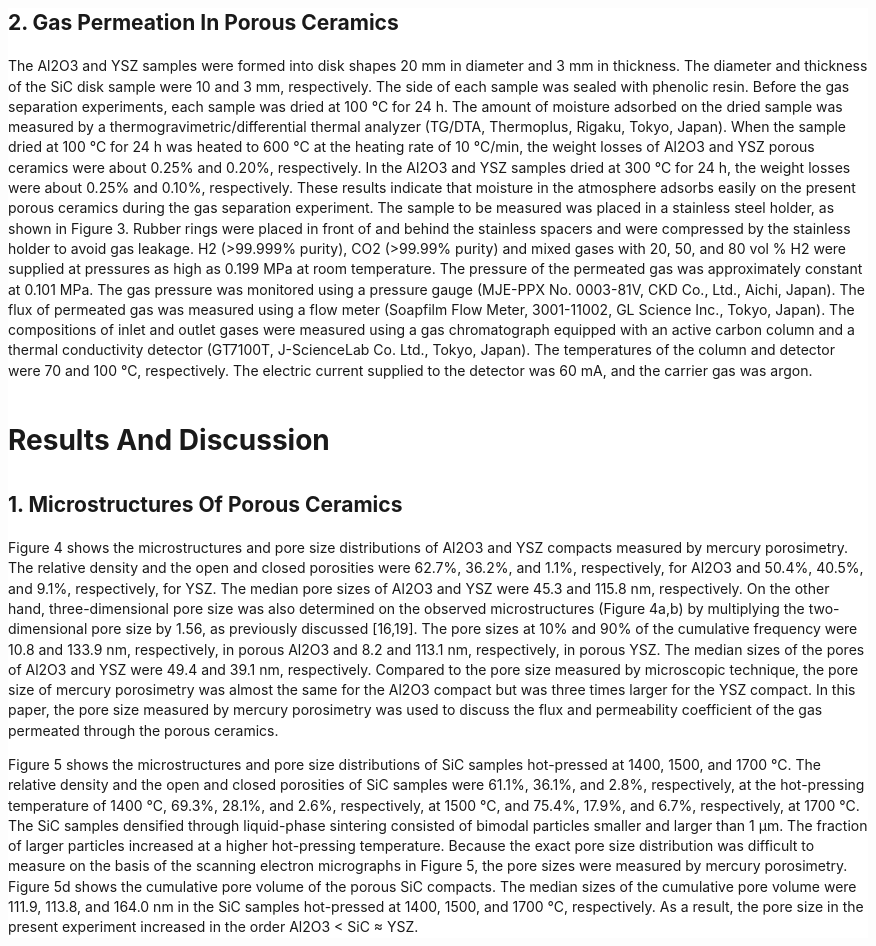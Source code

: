 ## 2. Gas Permeation In Porous Ceramics

The Al2O3 and YSZ samples were formed into disk shapes 20 mm in diameter and 3 mm in thickness. The diameter and thickness of the SiC disk sample were 10 and 3 mm, respectively. The side of each sample was sealed with phenolic resin. Before the gas separation experiments, each sample was dried at 100 °C for 24 h. The amount of moisture adsorbed on the dried sample was measured by a thermogravimetric/differential thermal analyzer (TG/DTA, Thermoplus, Rigaku, Tokyo, Japan). When the sample dried at 100 °C for 24 h was heated to 600 °C at the heating rate of 10 °C/min, the weight losses of Al2O3 and YSZ porous ceramics were about 0.25% and 0.20%, respectively. In the Al2O3 and YSZ samples dried at 300 °C for 24 h, the weight losses were about 0.25% and 0.10%, respectively. These results indicate that moisture in the atmosphere adsorbs easily on the present porous ceramics during the gas separation experiment. The sample to be measured was placed in a stainless steel holder, as shown in Figure 3. Rubber rings were placed in front of and behind the stainless spacers and were compressed by the stainless holder to avoid gas leakage. H2 (>99.999% purity), CO2 (>99.99% purity) and mixed gases with 20, 50, and 80 vol % H2 were supplied at pressures as high as 0.199 MPa at room temperature. The pressure of the permeated gas was approximately constant at 0.101 MPa. The gas pressure was monitored using a pressure gauge (MJE-PPX No. 0003-81V, CKD Co., Ltd., Aichi, Japan). The flux of permeated gas was measured using a flow meter (Soapfilm Flow Meter, 3001-11002, GL Science Inc., Tokyo, Japan). The compositions of inlet and outlet gases were measured using a gas chromatograph equipped with an active carbon column and a thermal conductivity detector (GT7100T, J-ScienceLab Co. Ltd., Tokyo, Japan). The temperatures of the column and detector were 70 and 100 °C, respectively. The electric current supplied to the detector was 60 mA, and the carrier gas was argon.

# Results And Discussion

## 1. Microstructures Of Porous Ceramics

Figure 4 shows the microstructures and pore size distributions of Al2O3 and YSZ compacts measured by mercury porosimetry. The relative density and the open and closed porosities were 62.7%, 36.2%, and 1.1%, respectively, for Al2O3 and 50.4%, 40.5%, and 9.1%, respectively, for YSZ. The median pore sizes of Al2O3 and YSZ were 45.3 and 115.8 nm, respectively. On the other hand, three-dimensional pore size was also determined on the observed microstructures (Figure 4a,b) by multiplying the two-dimensional pore size by 1.56, as previously discussed [16,19]. The pore sizes at 10% and 90% of the cumulative frequency were 10.8 and 133.9 nm, respectively, in porous Al2O3 and 8.2 and 113.1 nm, respectively, in porous YSZ. The median sizes of the pores of Al2O3 and YSZ were 49.4 and 39.1 nm, respectively. Compared to the pore size measured by microscopic technique, the pore size of mercury porosimetry was almost the same for the Al2O3 compact but was three times larger for the YSZ compact. In this paper, the pore size measured by mercury porosimetry was used to discuss the flux and permeability coefficient of the gas permeated through the porous ceramics.

Figure 5 shows the microstructures and pore size distributions of SiC samples hot-pressed at 1400, 1500, and 1700 °C. The relative density and the open and closed porosities of SiC samples were 61.1%, 36.1%, and 2.8%, respectively, at the hot-pressing temperature of 1400 °C, 69.3%, 28.1%, and 2.6%, respectively, at 1500 °C, and 75.4%, 17.9%, and 6.7%, respectively, at 1700 °C. The SiC samples densified through liquid-phase sintering consisted of bimodal particles smaller and larger than 1 μm. The fraction of larger particles increased at a higher hot-pressing temperature. Because the exact pore size distribution was difficult to measure on the basis of the scanning electron micrographs in Figure 5, the pore sizes were measured by mercury porosimetry. Figure 5d shows the cumulative pore volume of the porous SiC compacts. The median sizes of the cumulative pore volume were 111.9, 113.8, and 164.0 nm in the SiC samples hot-pressed at 1400, 1500, and 1700 °C, respectively. As a result, the pore size in the present experiment increased in the order Al2O3 < SiC ≈ YSZ.
